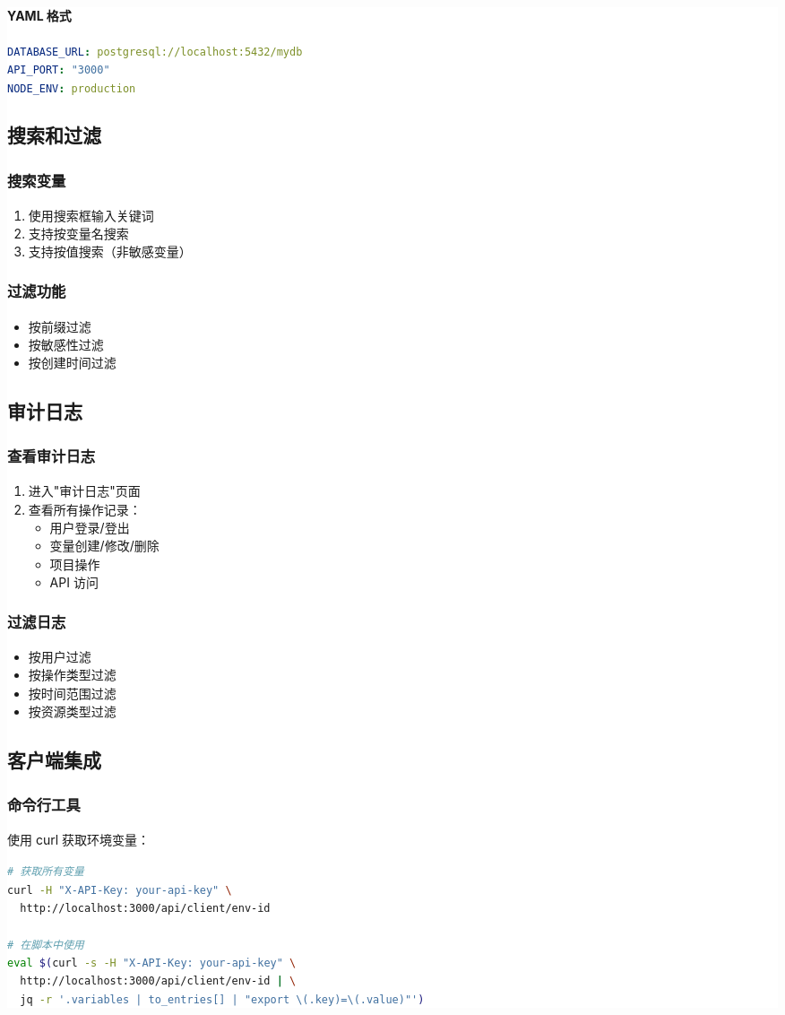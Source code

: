 #### YAML 格式
```yaml
DATABASE_URL: postgresql://localhost:5432/mydb
API_PORT: "3000"
NODE_ENV: production
```

## 搜索和过滤

### 搜索变量

1. 使用搜索框输入关键词
2. 支持按变量名搜索
3. 支持按值搜索（非敏感变量）

### 过滤功能

- 按前缀过滤
- 按敏感性过滤
- 按创建时间过滤

## 审计日志

### 查看审计日志

1. 进入"审计日志"页面
2. 查看所有操作记录：
   - 用户登录/登出
   - 变量创建/修改/删除
   - 项目操作
   - API 访问

### 过滤日志

- 按用户过滤
- 按操作类型过滤
- 按时间范围过滤
- 按资源类型过滤

## 客户端集成

### 命令行工具

使用 curl 获取环境变量：

```bash
# 获取所有变量
curl -H "X-API-Key: your-api-key" \
  http://localhost:3000/api/client/env-id

# 在脚本中使用
eval $(curl -s -H "X-API-Key: your-api-key" \
  http://localhost:3000/api/client/env-id | \
  jq -r '.variables | to_entries[] | "export \(.key)=\(.value)"')
```

